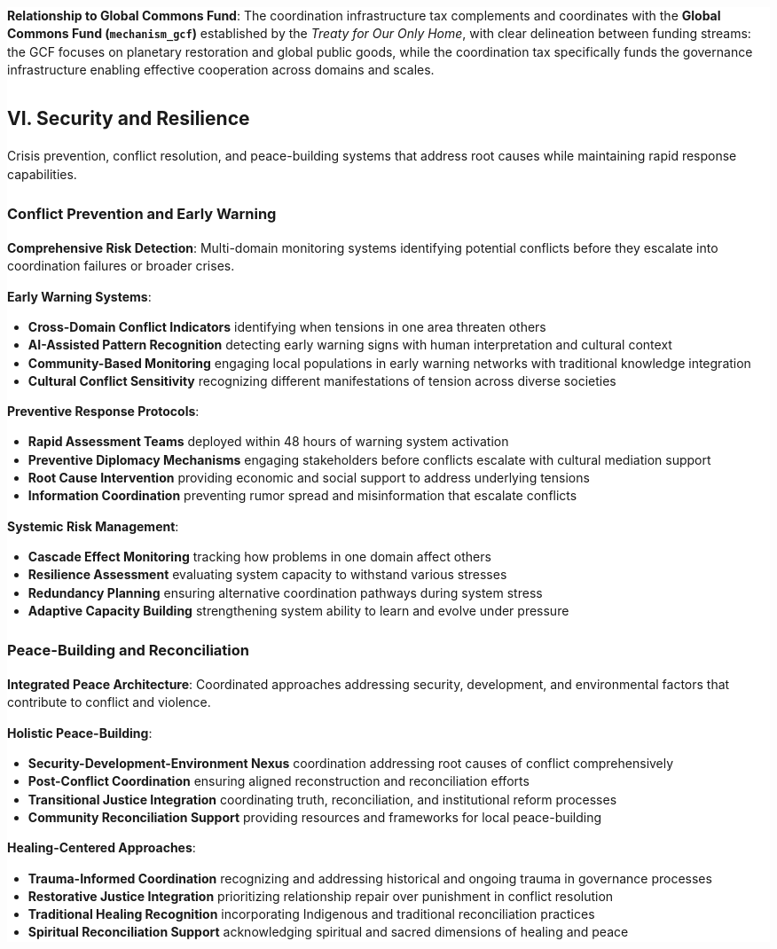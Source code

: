 **Relationship to Global Commons Fund**: The coordination infrastructure tax complements and coordinates with the **Global Commons Fund (`mechanism_gcf`)** established by the *Treaty for Our Only Home*, with clear delineation between funding streams: the GCF focuses on planetary restoration and global public goods, while the coordination tax specifically funds the governance infrastructure enabling effective cooperation across domains and scales.

## <a id="vi-security-and-resilience"></a>VI. Security and Resilience

Crisis prevention, conflict resolution, and peace-building systems that address root causes while maintaining rapid response capabilities.

### Conflict Prevention and Early Warning

**Comprehensive Risk Detection**: Multi-domain monitoring systems identifying potential conflicts before they escalate into coordination failures or broader crises.

**Early Warning Systems**:
- **Cross-Domain Conflict Indicators** identifying when tensions in one area threaten others
- **AI-Assisted Pattern Recognition** detecting early warning signs with human interpretation and cultural context
- **Community-Based Monitoring** engaging local populations in early warning networks with traditional knowledge integration
- **Cultural Conflict Sensitivity** recognizing different manifestations of tension across diverse societies

**Preventive Response Protocols**:
- **Rapid Assessment Teams** deployed within 48 hours of warning system activation
- **Preventive Diplomacy Mechanisms** engaging stakeholders before conflicts escalate with cultural mediation support
- **Root Cause Intervention** providing economic and social support to address underlying tensions
- **Information Coordination** preventing rumor spread and misinformation that escalate conflicts

**Systemic Risk Management**:
- **Cascade Effect Monitoring** tracking how problems in one domain affect others
- **Resilience Assessment** evaluating system capacity to withstand various stresses
- **Redundancy Planning** ensuring alternative coordination pathways during system stress
- **Adaptive Capacity Building** strengthening system ability to learn and evolve under pressure

### Peace-Building and Reconciliation

**Integrated Peace Architecture**: Coordinated approaches addressing security, development, and environmental factors that contribute to conflict and violence.

**Holistic Peace-Building**:
- **Security-Development-Environment Nexus** coordination addressing root causes of conflict comprehensively
- **Post-Conflict Coordination** ensuring aligned reconstruction and reconciliation efforts
- **Transitional Justice Integration** coordinating truth, reconciliation, and institutional reform processes
- **Community Reconciliation Support** providing resources and frameworks for local peace-building

**Healing-Centered Approaches**:
- **Trauma-Informed Coordination** recognizing and addressing historical and ongoing trauma in governance processes
- **Restorative Justice Integration** prioritizing relationship repair over punishment in conflict resolution
- **Traditional Healing Recognition** incorporating Indigenous and traditional reconciliation practices
- **Spiritual Reconciliation Support** acknowledging spiritual and sacred dimensions of healing and peace
